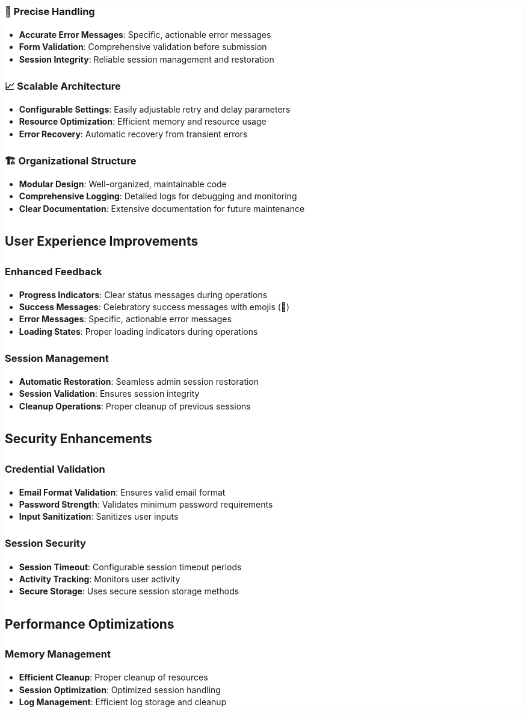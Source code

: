 ### 🎯 Precise Handling
- **Accurate Error Messages**: Specific, actionable error messages
- **Form Validation**: Comprehensive validation before submission
- **Session Integrity**: Reliable session management and restoration

### 📈 Scalable Architecture
- **Configurable Settings**: Easily adjustable retry and delay parameters
- **Resource Optimization**: Efficient memory and resource usage
- **Error Recovery**: Automatic recovery from transient errors

### 🏗️ Organizational Structure
- **Modular Design**: Well-organized, maintainable code
- **Comprehensive Logging**: Detailed logs for debugging and monitoring
- **Clear Documentation**: Extensive documentation for future maintenance

## User Experience Improvements

### Enhanced Feedback
- **Progress Indicators**: Clear status messages during operations
- **Success Messages**: Celebratory success messages with emojis (🎉)
- **Error Messages**: Specific, actionable error messages
- **Loading States**: Proper loading indicators during operations

### Session Management
- **Automatic Restoration**: Seamless admin session restoration
- **Session Validation**: Ensures session integrity
- **Cleanup Operations**: Proper cleanup of previous sessions

## Security Enhancements

### Credential Validation
- **Email Format Validation**: Ensures valid email format
- **Password Strength**: Validates minimum password requirements
- **Input Sanitization**: Sanitizes user inputs

### Session Security
- **Session Timeout**: Configurable session timeout periods
- **Activity Tracking**: Monitors user activity
- **Secure Storage**: Uses secure session storage methods

## Performance Optimizations

### Memory Management
- **Efficient Cleanup**: Proper cleanup of resources
- **Session Optimization**: Optimized session handling
- **Log Management**: Efficient log storage and cleanup
